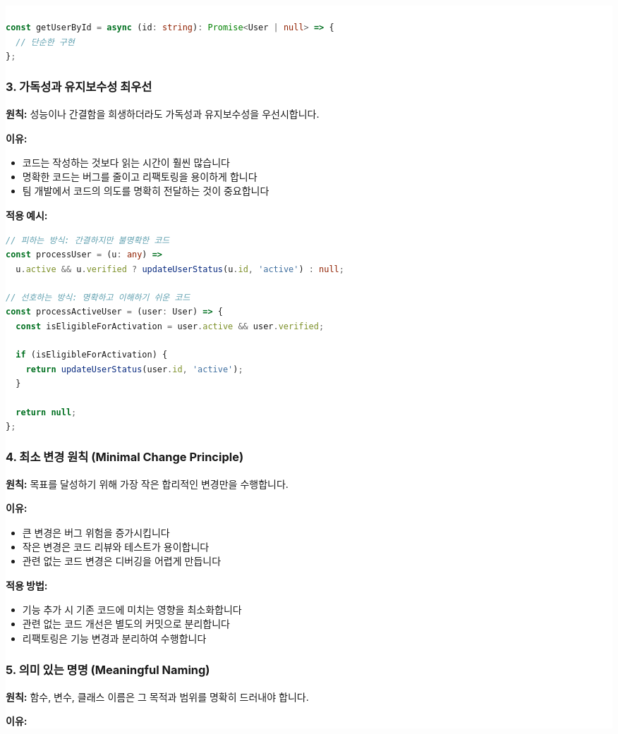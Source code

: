 ```typescript

const getUserById = async (id: string): Promise<User | null> => {
  // 단순한 구현
};
```

### 3. 가독성과 유지보수성 최우선

**원칙:** 성능이나 간결함을 희생하더라도 가독성과 유지보수성을 우선시합니다.

**이유:**

- 코드는 작성하는 것보다 읽는 시간이 훨씬 많습니다
- 명확한 코드는 버그를 줄이고 리팩토링을 용이하게 합니다
- 팀 개발에서 코드의 의도를 명확히 전달하는 것이 중요합니다

**적용 예시:**

```typescript
// 피하는 방식: 간결하지만 불명확한 코드
const processUser = (u: any) =>
  u.active && u.verified ? updateUserStatus(u.id, 'active') : null;

// 선호하는 방식: 명확하고 이해하기 쉬운 코드
const processActiveUser = (user: User) => {
  const isEligibleForActivation = user.active && user.verified;

  if (isEligibleForActivation) {
    return updateUserStatus(user.id, 'active');
  }

  return null;
};
```

### 4. 최소 변경 원칙 (Minimal Change Principle)

**원칙:** 목표를 달성하기 위해 가장 작은 합리적인 변경만을 수행합니다.

**이유:**

- 큰 변경은 버그 위험을 증가시킵니다
- 작은 변경은 코드 리뷰와 테스트가 용이합니다
- 관련 없는 코드 변경은 디버깅을 어렵게 만듭니다

**적용 방법:**

- 기능 추가 시 기존 코드에 미치는 영향을 최소화합니다
- 관련 없는 코드 개선은 별도의 커밋으로 분리합니다
- 리팩토링은 기능 변경과 분리하여 수행합니다

### 5. 의미 있는 명명 (Meaningful Naming)

**원칙:** 함수, 변수, 클래스 이름은 그 목적과 범위를 명확히 드러내야 합니다.

**이유:**
